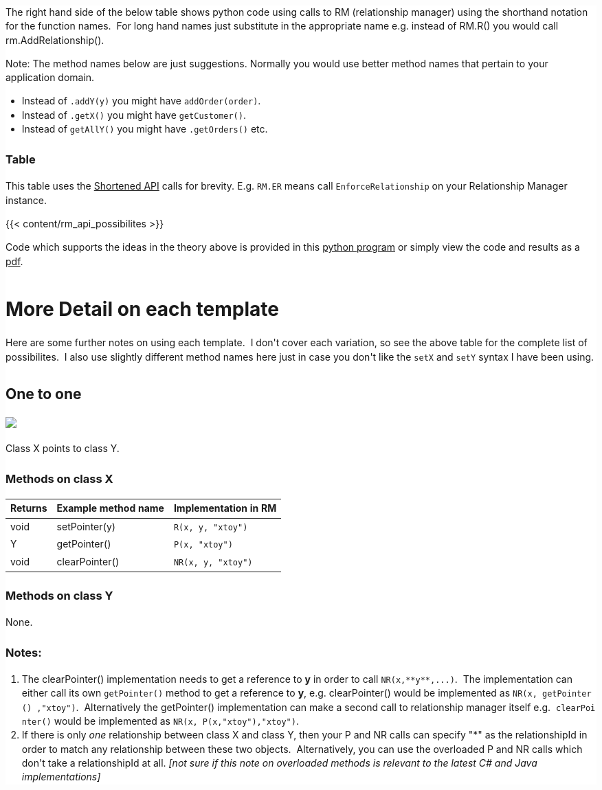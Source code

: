 The right hand side of the below table shows python code using calls to RM (relationship manager) using the shorthand notation for the function names.  For long hand names just substitute in the appropriate name e.g. instead of RM.R() you would call rm.AddRelationship().

Note: The method names below are just suggestions. Normally you would use better method names that pertain to your application domain.

* Instead of `.addY(y)` you might have `addOrder(order)`.
* Instead of `.getX()` you might have `getCustomer()`.
* Instead of `getAllY()` you might have `.getOrders()` etc.

### Table

This table uses the [Shortened API](#abstract-api) calls for brevity. E.g. `RM.ER` means call `EnforceRelationship` on your Relationship Manager instance.

{{< content/rm_api_possibilites >}}


Code which supports the ideas in the theory above is provided in this [python program](http://www.atug.com/downloads/pythonRmProof.zip) or simply view the code and results as a [pdf](http://www.atug.com/downloads/pythonRmProof.pdf).

# More Detail on each template

Here are some further notes on using each template.  I don't cover each variation, so see the above table for the complete list of possibilites.  I also use slightly different method names here just in case you don't like the `setX` and `setY` syntax I have been using.

## One to one

![](http://www.atug.com/andypatterns/images/rm_the1.gif)

Class X points to class Y.

### Methods on class X

| Returns | Example method name | Implementation in RM |
|-----------|-----------------|-----------------|
| void  | setPointer(y) | `R(x, y, "xtoy")` |
| Y     | getPointer()  | `P(x, "xtoy")` |
| void  | clearPointer() | `NR(x, y, "xtoy")` |

### Methods on class Y

None.

### Notes:

1.  The clearPointer() implementation needs to get a reference to **y** in order to call `NR(x,**y**,...)`.  The implementation can either call its own `getPointer()` method to get a reference to **y**, e.g. clearPointer() would be implemented as `NR(x, getPointer() ,"xtoy")`.  Alternatively the getPointer() implementation can make a second call to relationship manager itself e.g.  `clearPointer()` would be implemented as `NR(x, P(x,"xtoy"),"xtoy")`.
2.  If there is only _one_ relationship between class X and class Y, then your P and NR calls can specify "\*" as the relationshipId in order to match any relationship between these two objects.  Alternatively, you can use the overloaded P and NR calls which don't take a relationshipId at all. _\[not sure if this note on overloaded methods is relevant to the latest C# and Java implementations\]_
